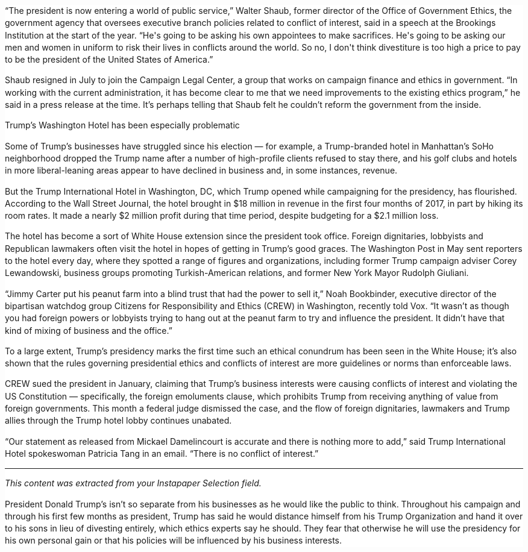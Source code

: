 “The president is now entering a world of public service,” Walter Shaub, former director of the Office of Government Ethics, the government agency that oversees executive branch policies related to conflict of interest, said in a speech at the Brookings Institution at the start of the year. “He's going to be asking his own appointees to make sacrifices. He's going to be asking our men and women in uniform to risk their lives in conflicts around the world. So no, I don't think divestiture is too high a price to pay to be the president of the United States of America.”

Shaub resigned in July to join the Campaign Legal Center, a group that works on campaign finance and ethics in government. “In working with the current administration, it has become clear to me that we need improvements to the existing ethics program,” he said in a press release at the time. It’s perhaps telling that Shaub felt he couldn’t reform the government from the inside.

Trump’s Washington Hotel has been especially problematic

Some of Trump’s businesses have struggled since his election — for example, a Trump-branded hotel in Manhattan’s SoHo neighborhood dropped the Trump name after a number of high-profile clients refused to stay there, and his golf clubs and hotels in more liberal-leaning areas appear to have declined in business and, in some instances, revenue.

But the Trump International Hotel in Washington, DC, which Trump opened while campaigning for the presidency, has flourished. According to the Wall Street Journal, the hotel brought in $18 million in revenue in the first four months of 2017, in part by hiking its room rates. It made a nearly $2 million profit during that time period, despite budgeting for a $2.1 million loss.

The hotel has become a sort of White House extension since the president took office. Foreign dignitaries, lobbyists and Republican lawmakers often visit the hotel in hopes of getting in Trump’s good graces. The Washington Post in May sent reporters to the hotel every day, where they spotted a range of figures and organizations, including former Trump campaign adviser Corey Lewandowski, business groups promoting Turkish-American relations, and former New York Mayor Rudolph Giuliani.

“Jimmy Carter put his peanut farm into a blind trust that had the power to sell it,” Noah Bookbinder, executive director of the bipartisan watchdog group Citizens for Responsibility and Ethics (CREW) in Washington, recently told Vox. “It wasn’t as though you had foreign powers or lobbyists trying to hang out at the peanut farm to try and influence the president. It didn’t have that kind of mixing of business and the office.”

To a large extent, Trump’s presidency marks the first time such an ethical conundrum has been seen in the White House; it’s also shown that the rules governing presidential ethics and conflicts of interest are more guidelines or norms than enforceable laws.

CREW sued the president in January, claiming that Trump’s business interests were causing conflicts of interest and violating the US Constitution — specifically, the foreign emoluments clause, which prohibits Trump from receiving anything of value from foreign governments. This month a federal judge dismissed the case, and the flow of foreign dignitaries, lawmakers and Trump allies through the Trump hotel lobby continues unabated.

“Our statement as released from Mickael Damelincourt is accurate and there is nothing more to add,” said Trump International Hotel spokeswoman Patricia Tang in an email. “There is no conflict of interest.”

---

*This content was extracted from your Instapaper Selection field.*

President Donald Trump’s isn’t so separate from his businesses as he would like the public to think. Throughout his campaign and through his first few months as president, Trump has said he would distance himself from his Trump Organization and hand it over to his sons in lieu of divesting entirely, which ethics experts say he should. They fear that otherwise he will use the presidency for his own personal gain or that his policies will be influenced by his business interests.
